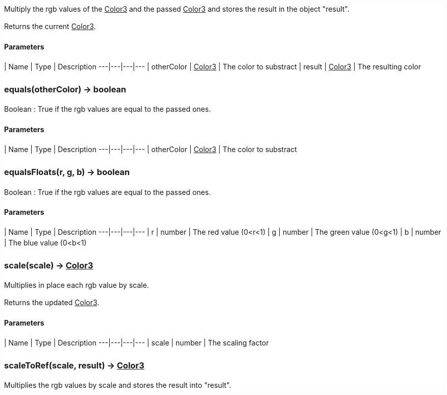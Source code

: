 Multiply the rgb values of the [Color3](/classes/3.0/Color3) and the passed [Color3](/classes/3.0/Color3) and stores the result in the object "result".

Returns the current [Color3](/classes/3.0/Color3).

#### Parameters
 | Name | Type | Description
---|---|---|---
 | otherColor | [Color3](/classes/3.0/Color3) |      The color to substract
 | result | [Color3](/classes/3.0/Color3) |      The resulting color
### equals(otherColor) &rarr; boolean

Boolean : True if the rgb values are equal to the passed ones.

#### Parameters
 | Name | Type | Description
---|---|---|---
 | otherColor | [Color3](/classes/3.0/Color3) |      The color to substract

### equalsFloats(r, g, b) &rarr; boolean

Boolean : True if the rgb values are equal to the passed ones.

#### Parameters
 | Name | Type | Description
---|---|---|---
 | r | number |      The red value (0&lt;r&lt;1)
 | g | number |      The green value (0&lt;g&lt;1)
 | b | number |      The blue value (0&lt;b&lt;1)
### scale(scale) &rarr; [Color3](/classes/3.0/Color3)

Multiplies in place each rgb value by scale.

Returns the updated [Color3](/classes/3.0/Color3).

#### Parameters
 | Name | Type | Description
---|---|---|---
 | scale | number |      The scaling factor

### scaleToRef(scale, result) &rarr; [Color3](/classes/3.0/Color3)

Multiplies the rgb values by scale and stores the result into "result".
